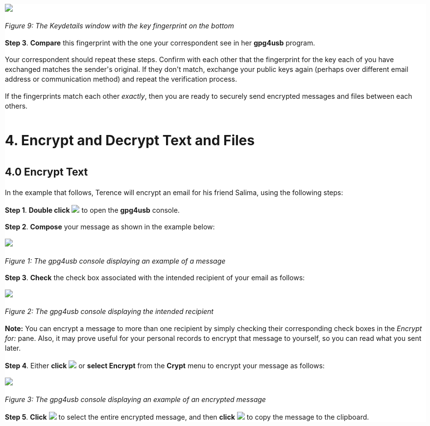 ![](/sites/siabnext.ttc.io/files/media/gpg4usb-win-18.png)

*Figure 9: The Keydetails window with the key fingerprint on the bottom*

**Step 3**. **Compare** this fingerprint with the one your correspondent see in her **gpg4usb** program.

Your correspondent should repeat these steps. Confirm with each other that the fingerprint for the key each of you have exchanged matches the sender's original. If they don't match, exchange your public keys again (perhaps over different email address or communication method) and repeat the verification process.

If the fingerprints match each other *exactly*, then you are ready to securely send encrypted messages and files between each others.

# 4. Encrypt and Decrypt Text and Files





## 4.0 Encrypt Text

In the example that follows, Terence will encrypt an email for his friend Salima, using the following steps:

**Step 1**. **Double click** ![](/sites/siabnext.ttc.io/files/media/gpg4usb-win-03.png) to open the **gpg4usb** console.

**Step 2**. **Compose** your message as shown in the example below:

![](/sites/siabnext.ttc.io/files/media/gpg4usb-win-19.png)

*Figure 1: The gpg4usb console displaying an example of a message*

**Step 3**. **Check** the check box associated with the intended recipient of your email as follows:

![](/sites/siabnext.ttc.io/files/media/gpg4usb-win-20.png)

*Figure 2: The gpg4usb console displaying the intended recipient*

**Note:** You can encrypt a message to more than one recipient by simply checking their corresponding check boxes in the *Encrypt for:* pane. Also, it may prove useful for your personal records to encrypt that message to yourself, so you can read what you sent later. 

**Step 4**. Either **click** ![](/sites/siabnext.ttc.io/files/media/gpg4usb-win-21.png) or **select Encrypt** from the **Crypt** menu to encrypt your message as follows:

![](/sites/siabnext.ttc.io/files/media/gpg4usb-win-22.png)

*Figure 3: The gpg4usb console displaying an example of an encrypted message*

**Step 5**. **Click** ![](/sites/siabnext.ttc.io/files/media/gpg4usb-win-23.png) to select the entire encrypted message, and then **click** ![](/sites/siabnext.ttc.io/files/media/gpg4usb-win-24.png) to copy the message to the clipboard.
